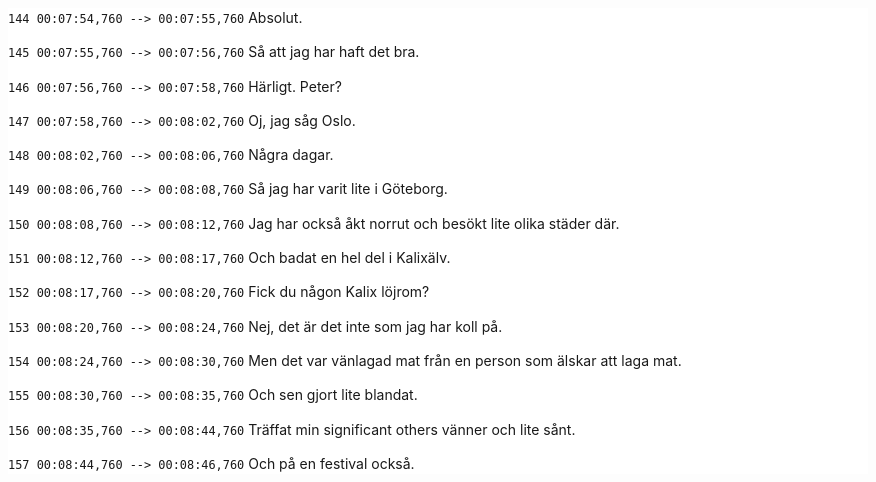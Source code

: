 

`144 00:07:54,760 --> 00:07:55,760`
Absolut.



`145 00:07:55,760 --> 00:07:56,760`
Så att jag har haft det bra.



`146 00:07:56,760 --> 00:07:58,760`
Härligt. Peter?



`147 00:07:58,760 --> 00:08:02,760`
Oj, jag såg Oslo.



`148 00:08:02,760 --> 00:08:06,760`
Några dagar.



`149 00:08:06,760 --> 00:08:08,760`
Så jag har varit lite i Göteborg.



`150 00:08:08,760 --> 00:08:12,760`
Jag har också åkt norrut och besökt lite olika städer där.



`151 00:08:12,760 --> 00:08:17,760`
Och badat en hel del i Kalixälv.



`152 00:08:17,760 --> 00:08:20,760`
Fick du någon Kalix löjrom?



`153 00:08:20,760 --> 00:08:24,760`
Nej, det är det inte som jag har koll på.



`154 00:08:24,760 --> 00:08:30,760`
Men det var vänlagad mat från en person som älskar att laga mat.



`155 00:08:30,760 --> 00:08:35,760`
Och sen gjort lite blandat.



`156 00:08:35,760 --> 00:08:44,760`
Träffat min significant others vänner och lite sånt.



`157 00:08:44,760 --> 00:08:46,760`
Och på en festival också.
